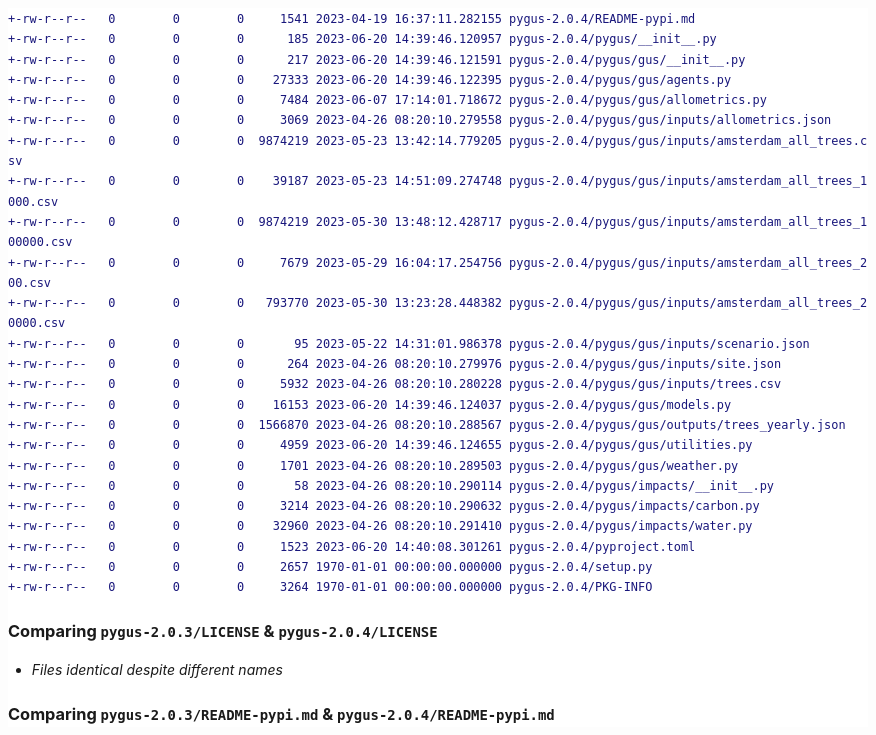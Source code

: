 ```diff
+-rw-r--r--   0        0        0     1541 2023-04-19 16:37:11.282155 pygus-2.0.4/README-pypi.md
+-rw-r--r--   0        0        0      185 2023-06-20 14:39:46.120957 pygus-2.0.4/pygus/__init__.py
+-rw-r--r--   0        0        0      217 2023-06-20 14:39:46.121591 pygus-2.0.4/pygus/gus/__init__.py
+-rw-r--r--   0        0        0    27333 2023-06-20 14:39:46.122395 pygus-2.0.4/pygus/gus/agents.py
+-rw-r--r--   0        0        0     7484 2023-06-07 17:14:01.718672 pygus-2.0.4/pygus/gus/allometrics.py
+-rw-r--r--   0        0        0     3069 2023-04-26 08:20:10.279558 pygus-2.0.4/pygus/gus/inputs/allometrics.json
+-rw-r--r--   0        0        0  9874219 2023-05-23 13:42:14.779205 pygus-2.0.4/pygus/gus/inputs/amsterdam_all_trees.csv
+-rw-r--r--   0        0        0    39187 2023-05-23 14:51:09.274748 pygus-2.0.4/pygus/gus/inputs/amsterdam_all_trees_1000.csv
+-rw-r--r--   0        0        0  9874219 2023-05-30 13:48:12.428717 pygus-2.0.4/pygus/gus/inputs/amsterdam_all_trees_100000.csv
+-rw-r--r--   0        0        0     7679 2023-05-29 16:04:17.254756 pygus-2.0.4/pygus/gus/inputs/amsterdam_all_trees_200.csv
+-rw-r--r--   0        0        0   793770 2023-05-30 13:23:28.448382 pygus-2.0.4/pygus/gus/inputs/amsterdam_all_trees_20000.csv
+-rw-r--r--   0        0        0       95 2023-05-22 14:31:01.986378 pygus-2.0.4/pygus/gus/inputs/scenario.json
+-rw-r--r--   0        0        0      264 2023-04-26 08:20:10.279976 pygus-2.0.4/pygus/gus/inputs/site.json
+-rw-r--r--   0        0        0     5932 2023-04-26 08:20:10.280228 pygus-2.0.4/pygus/gus/inputs/trees.csv
+-rw-r--r--   0        0        0    16153 2023-06-20 14:39:46.124037 pygus-2.0.4/pygus/gus/models.py
+-rw-r--r--   0        0        0  1566870 2023-04-26 08:20:10.288567 pygus-2.0.4/pygus/gus/outputs/trees_yearly.json
+-rw-r--r--   0        0        0     4959 2023-06-20 14:39:46.124655 pygus-2.0.4/pygus/gus/utilities.py
+-rw-r--r--   0        0        0     1701 2023-04-26 08:20:10.289503 pygus-2.0.4/pygus/gus/weather.py
+-rw-r--r--   0        0        0       58 2023-04-26 08:20:10.290114 pygus-2.0.4/pygus/impacts/__init__.py
+-rw-r--r--   0        0        0     3214 2023-04-26 08:20:10.290632 pygus-2.0.4/pygus/impacts/carbon.py
+-rw-r--r--   0        0        0    32960 2023-04-26 08:20:10.291410 pygus-2.0.4/pygus/impacts/water.py
+-rw-r--r--   0        0        0     1523 2023-06-20 14:40:08.301261 pygus-2.0.4/pyproject.toml
+-rw-r--r--   0        0        0     2657 1970-01-01 00:00:00.000000 pygus-2.0.4/setup.py
+-rw-r--r--   0        0        0     3264 1970-01-01 00:00:00.000000 pygus-2.0.4/PKG-INFO
```

### Comparing `pygus-2.0.3/LICENSE` & `pygus-2.0.4/LICENSE`

 * *Files identical despite different names*

### Comparing `pygus-2.0.3/README-pypi.md` & `pygus-2.0.4/README-pypi.md`
